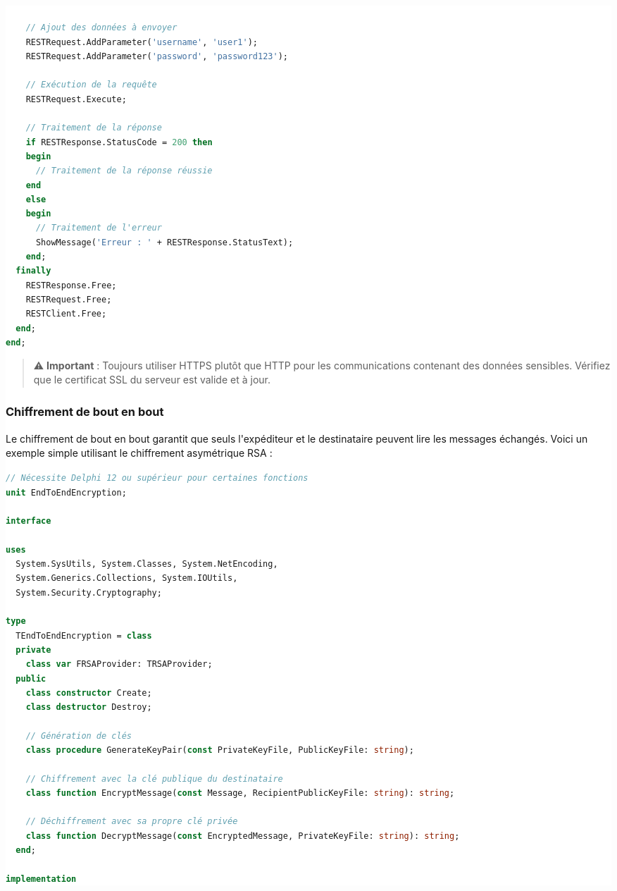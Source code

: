```pas

    // Ajout des données à envoyer
    RESTRequest.AddParameter('username', 'user1');
    RESTRequest.AddParameter('password', 'password123');

    // Exécution de la requête
    RESTRequest.Execute;

    // Traitement de la réponse
    if RESTResponse.StatusCode = 200 then
    begin
      // Traitement de la réponse réussie
    end
    else
    begin
      // Traitement de l'erreur
      ShowMessage('Erreur : ' + RESTResponse.StatusText);
    end;
  finally
    RESTResponse.Free;
    RESTRequest.Free;
    RESTClient.Free;
  end;
end;
```

> ⚠️ **Important** : Toujours utiliser HTTPS plutôt que HTTP pour les communications contenant des données sensibles. Vérifiez que le certificat SSL du serveur est valide et à jour.

### Chiffrement de bout en bout

Le chiffrement de bout en bout garantit que seuls l'expéditeur et le destinataire peuvent lire les messages échangés. Voici un exemple simple utilisant le chiffrement asymétrique RSA :

```pas
// Nécessite Delphi 12 ou supérieur pour certaines fonctions
unit EndToEndEncryption;

interface

uses
  System.SysUtils, System.Classes, System.NetEncoding,
  System.Generics.Collections, System.IOUtils,
  System.Security.Cryptography;

type
  TEndToEndEncryption = class
  private
    class var FRSAProvider: TRSAProvider;
  public
    class constructor Create;
    class destructor Destroy;

    // Génération de clés
    class procedure GenerateKeyPair(const PrivateKeyFile, PublicKeyFile: string);

    // Chiffrement avec la clé publique du destinataire
    class function EncryptMessage(const Message, RecipientPublicKeyFile: string): string;

    // Déchiffrement avec sa propre clé privée
    class function DecryptMessage(const EncryptedMessage, PrivateKeyFile: string): string;
  end;

implementation
```